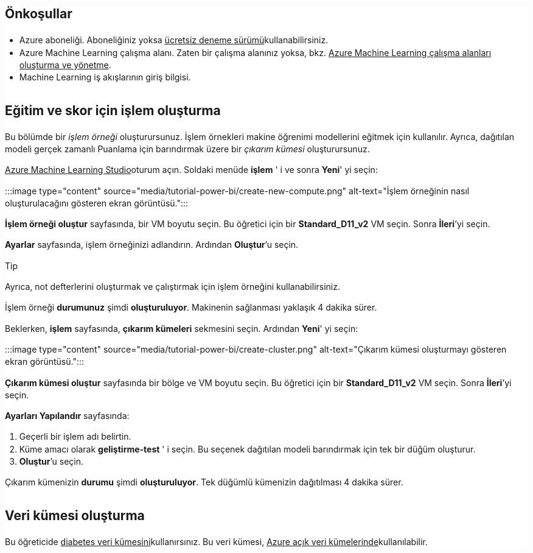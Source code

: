 ## <a name="prerequisites"></a>Önkoşullar

- Azure aboneliği. Aboneliğiniz yoksa [ücretsiz deneme sürümü](https://aka.ms/AMLFree)kullanabilirsiniz. 
- Azure Machine Learning çalışma alanı. Zaten bir çalışma alanınız yoksa, bkz. [Azure Machine Learning çalışma alanları oluşturma ve yönetme](./how-to-manage-workspace.md#create-a-workspace).
- Machine Learning iş akışlarının giriş bilgisi.


## <a name="create-compute-to-train-and-score"></a>Eğitim ve skor için işlem oluşturma

Bu bölümde bir *işlem örneği* oluşturursunuz. İşlem örnekleri makine öğrenimi modellerini eğitmek için kullanılır. Ayrıca, dağıtılan modeli gerçek zamanlı Puanlama için barındırmak üzere bir *çıkarım kümesi* oluşturursunuz.

[Azure Machine Learning Studio](https://ml.azure.com)oturum açın. Soldaki menüde **işlem** ' i ve sonra **Yeni**' yi seçin:

:::image type="content" source="media/tutorial-power-bi/create-new-compute.png" alt-text="İşlem örneğinin nasıl oluşturulacağını gösteren ekran görüntüsü.":::

**İşlem örneği oluştur** sayfasında, bir VM boyutu seçin. Bu öğretici için bir **Standard_D11_v2** VM seçin. Sonra **İleri**’yi seçin. 

**Ayarlar** sayfasında, işlem örneğinizi adlandırın. Ardından **Oluştur**’u seçin. 

>[!TIP]
> Ayrıca, not defterlerini oluşturmak ve çalıştırmak için işlem örneğini kullanabilirsiniz.

İşlem örneği **durumunuz** şimdi **oluşturuluyor**. Makinenin sağlanması yaklaşık 4 dakika sürer. 

Beklerken, **işlem** sayfasında, **çıkarım kümeleri** sekmesini seçin. Ardından **Yeni**' yi seçin:

:::image type="content" source="media/tutorial-power-bi/create-cluster.png" alt-text="Çıkarım kümesi oluşturmayı gösteren ekran görüntüsü.":::

**Çıkarım kümesi oluştur** sayfasında bir bölge ve VM boyutu seçin. Bu öğretici için bir **Standard_D11_v2** VM seçin. Sonra **İleri**’yi seçin. 

**Ayarları Yapılandır** sayfasında:

1. Geçerli bir işlem adı belirtin.
1. Küme amacı olarak **geliştirme-test** ' i seçin. Bu seçenek dağıtılan modeli barındırmak için tek bir düğüm oluşturur.
1. **Oluştur**’u seçin.

Çıkarım kümenizin **durumu** şimdi **oluşturuluyor**. Tek düğümlü kümenizin dağıtılması 4 dakika sürer.

## <a name="create-a-dataset"></a>Veri kümesi oluşturma

Bu öğreticide [diabetes veri kümesini](https://www4.stat.ncsu.edu/~boos/var.select/diabetes.html)kullanırsınız. Bu veri kümesi, [Azure açık veri kümelerinde](https://azure.microsoft.com/services/open-datasets/)kullanılabilir.

